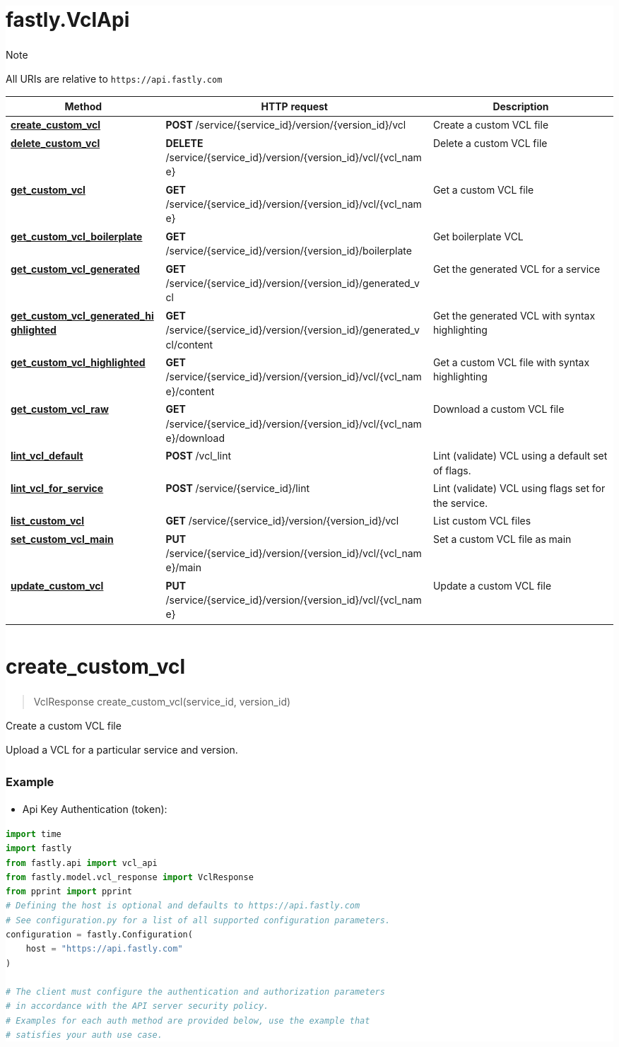 # fastly.VclApi

> [!NOTE]
> All URIs are relative to `https://api.fastly.com`

Method | HTTP request | Description
------------- | ------------- | -------------
[**create_custom_vcl**](VclApi.md#create_custom_vcl) | **POST** /service/{service_id}/version/{version_id}/vcl | Create a custom VCL file
[**delete_custom_vcl**](VclApi.md#delete_custom_vcl) | **DELETE** /service/{service_id}/version/{version_id}/vcl/{vcl_name} | Delete a custom VCL file
[**get_custom_vcl**](VclApi.md#get_custom_vcl) | **GET** /service/{service_id}/version/{version_id}/vcl/{vcl_name} | Get a custom VCL file
[**get_custom_vcl_boilerplate**](VclApi.md#get_custom_vcl_boilerplate) | **GET** /service/{service_id}/version/{version_id}/boilerplate | Get boilerplate VCL
[**get_custom_vcl_generated**](VclApi.md#get_custom_vcl_generated) | **GET** /service/{service_id}/version/{version_id}/generated_vcl | Get the generated VCL for a service
[**get_custom_vcl_generated_highlighted**](VclApi.md#get_custom_vcl_generated_highlighted) | **GET** /service/{service_id}/version/{version_id}/generated_vcl/content | Get the generated VCL with syntax highlighting
[**get_custom_vcl_highlighted**](VclApi.md#get_custom_vcl_highlighted) | **GET** /service/{service_id}/version/{version_id}/vcl/{vcl_name}/content | Get a custom VCL file with syntax highlighting
[**get_custom_vcl_raw**](VclApi.md#get_custom_vcl_raw) | **GET** /service/{service_id}/version/{version_id}/vcl/{vcl_name}/download | Download a custom VCL file
[**lint_vcl_default**](VclApi.md#lint_vcl_default) | **POST** /vcl_lint | Lint (validate) VCL using a default set of flags.
[**lint_vcl_for_service**](VclApi.md#lint_vcl_for_service) | **POST** /service/{service_id}/lint | Lint (validate) VCL using flags set for the service.
[**list_custom_vcl**](VclApi.md#list_custom_vcl) | **GET** /service/{service_id}/version/{version_id}/vcl | List custom VCL files
[**set_custom_vcl_main**](VclApi.md#set_custom_vcl_main) | **PUT** /service/{service_id}/version/{version_id}/vcl/{vcl_name}/main | Set a custom VCL file as main
[**update_custom_vcl**](VclApi.md#update_custom_vcl) | **PUT** /service/{service_id}/version/{version_id}/vcl/{vcl_name} | Update a custom VCL file


# **create_custom_vcl**
> VclResponse create_custom_vcl(service_id, version_id)

Create a custom VCL file

Upload a VCL for a particular service and version.

### Example

* Api Key Authentication (token):

```python
import time
import fastly
from fastly.api import vcl_api
from fastly.model.vcl_response import VclResponse
from pprint import pprint
# Defining the host is optional and defaults to https://api.fastly.com
# See configuration.py for a list of all supported configuration parameters.
configuration = fastly.Configuration(
    host = "https://api.fastly.com"
)

# The client must configure the authentication and authorization parameters
# in accordance with the API server security policy.
# Examples for each auth method are provided below, use the example that
# satisfies your auth use case.

```